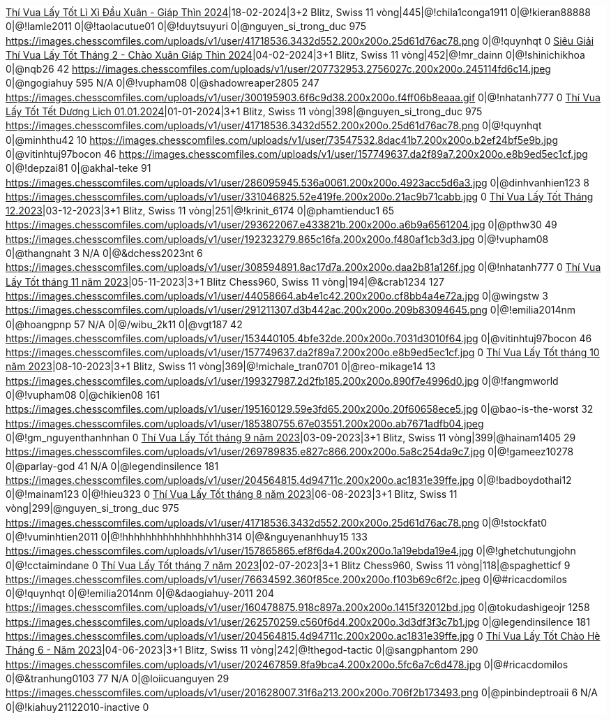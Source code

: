 <a href="https://www.chess.com/tournament/live/th-vua-ly-tt-l-x-u-xun---gip-thn-2024-4577626" target="_top">Thí Vua Lấy Tốt Lì Xì Đầu Xuân - Giáp Thìn 2024</a>|18-02-2024|3+2 Blitz, Swiss 11 vòng|445|@!chila1conga1911 0|@!kieran88888 0|@!lamle2011 0|@!taolacutue01 0|@!duytsuyuri 0|@nguyen_si_trong_duc 975 https://images.chesscomfiles.com/uploads/v1/user/41718536.3432d552.200x200o.25d61d76ac78.png 0|@!quynhqt 0
<a href="https://www.chess.com/tournament/live/siu-gii-th-vua-ly-tt-thng-2---cho-xun-gip-thn-2024-4548307" target="_top">Siêu Giải Thí Vua Lấy Tốt Tháng 2 - Chào Xuân Giáp Thìn 2024</a>|04-02-2024|3+1 Blitz, Swiss 11 vòng|452|@!mr_dainn 0|@!shinichikhoa 0|@nqb26 42 https://images.chesscomfiles.com/uploads/v1/user/207732953.2756027c.200x200o.245114fd6c14.jpeg 0|@ngogiahuy 595 N/A 0|@!vupham08 0|@shadowreaper2805 247 https://images.chesscomfiles.com/uploads/v1/user/300195903.6f6c9d38.200x200o.f4ff06b8eaaa.gif 0|@!nhatanh777 0
<a href="https://www.chess.com/tournament/live/th-vua-ly-tt-tt-dng-lch-01012024-4486332" target="_top">Thí Vua Lấy Tốt Tết Dương Lịch 01.01.2024</a>|01-01-2024|3+1 Blitz, Swiss 11 vòng|398|@nguyen_si_trong_duc 975 https://images.chesscomfiles.com/uploads/v1/user/41718536.3432d552.200x200o.25d61d76ac78.png 0|@!quynhqt 0|@minhthu42 10 https://images.chesscomfiles.com/uploads/v1/user/73547532.8dac41b7.200x200o.b2ef24bf5e9b.jpg 0|@vitinhtuj97bocon 46 https://images.chesscomfiles.com/uploads/v1/user/157749637.da2f89a7.200x200o.e8b9ed5ec1cf.jpg 0|@!depzai81 0|@akhal-teke 91 https://images.chesscomfiles.com/uploads/v1/user/286095945.536a0061.200x200o.4923acc5d6a3.jpg 0|@dinhvanhien123 8 https://images.chesscomfiles.com/uploads/v1/user/331046825.52e419fe.200x200o.21ac9b71cabb.jpg 0
<a href="https://www.chess.com/tournament/live/th-vua-ly-tt-thng-122023-4426328" target="_top">Thí Vua Lấy Tốt Tháng 12.2023</a>|03-12-2023|3+1 Blitz, Swiss 11 vòng|251|@!krinit_6174 0|@phamtienduc1 65 https://images.chesscomfiles.com/uploads/v1/user/293622067.e433821b.200x200o.a6b9a6561204.jpg 0|@pthw30 49 https://images.chesscomfiles.com/uploads/v1/user/192323279.865c16fa.200x200o.f480af1cb3d3.jpg 0|@!vupham08 0|@thangnaht 3 N/A 0|@&dchess2023nt 6 https://images.chesscomfiles.com/uploads/v1/user/308594891.8ac17d7a.200x200o.daa2b81a126f.jpg 0|@!nhatanh777 0
<a href="https://www.chess.com/tournament/live/th-vua-ly-tt-thng-11-nm-2023-4374307" target="_top">Thí Vua Lấy Tốt tháng 11 năm 2023</a>|05-11-2023|3+1 Blitz Chess960, Swiss 11 vòng|194|@&crab1234 127 https://images.chesscomfiles.com/uploads/v1/user/44058664.ab4e1c42.200x200o.cf8bb4a4e72a.jpg 0|@wingstw 3 https://images.chesscomfiles.com/uploads/v1/user/291211307.d3b442ac.200x200o.209b83094645.png 0|@!emilia2014nm 0|@hoangpnp 57 N/A 0|@/wibu_2k11 0|@vgt187 42 https://images.chesscomfiles.com/uploads/v1/user/153440105.4bfe32de.200x200o.7031d3010f64.jpg 0|@vitinhtuj97bocon 46 https://images.chesscomfiles.com/uploads/v1/user/157749637.da2f89a7.200x200o.e8b9ed5ec1cf.jpg 0
<a href="https://www.chess.com/tournament/live/th-vua-ly-tt-thng-10-nm-2023-4319009" target="_top">Thí Vua Lấy Tốt tháng 10 năm 2023</a>|08-10-2023|3+1 Blitz, Swiss 11 vòng|369|@!michale_tran0701 0|@reo-mikage14 13 https://images.chesscomfiles.com/uploads/v1/user/199327987.2d2fb185.200x200o.890f7e4996d0.jpg 0|@!fangmworld 0|@!vupham08 0|@chikien08 161 https://images.chesscomfiles.com/uploads/v1/user/195160129.59e3fd65.200x200o.20f60658ece5.jpg 0|@bao-is-the-worst 32 https://images.chesscomfiles.com/uploads/v1/user/185380755.67e03551.200x200o.ab7671adfb04.jpeg 0|@!gm_nguyenthanhnhan 0
<a href="https://www.chess.com/tournament/live/th-vua-ly-tt-thng-9-nm-2023-4253176" target="_top">Thí Vua Lấy Tốt tháng 9 năm 2023</a>|03-09-2023|3+1 Blitz, Swiss 11 vòng|399|@hainam1405 29 https://images.chesscomfiles.com/uploads/v1/user/269789835.e827c866.200x200o.5a8c254da9c7.jpg 0|@!gameez10278 0|@parlay-god 41 N/A 0|@legendinsilence 181 https://images.chesscomfiles.com/uploads/v1/user/204564815.4d94711c.200x200o.ac1831e39ffe.jpg 0|@!badboydothai12 0|@!mainam123 0|@!hieu323 0
<a href="https://www.chess.com/tournament/live/th-vua-ly-tt-thng-8-nm-2023-4199460" target="_top">Thí Vua Lấy Tốt tháng 8 năm 2023</a>|06-08-2023|3+1 Blitz, Swiss 11 vòng|299|@nguyen_si_trong_duc 975 https://images.chesscomfiles.com/uploads/v1/user/41718536.3432d552.200x200o.25d61d76ac78.png 0|@!stockfat0 0|@!vuminhtien2011 0|@!hhhhhhhhhhhhhhhhhh314 0|@&nguyenanhhuy15 133 https://images.chesscomfiles.com/uploads/v1/user/157865865.ef8f6da4.200x200o.1a19ebda19e4.jpg 0|@!ghetchutungjohn 0|@!cctaimindane 0
<a href="https://www.chess.com/tournament/live/th-vua-ly-tt-thng-7-nm-2023-4111726" target="_top">Thí Vua Lấy Tốt tháng 7 năm 2023</a>|02-07-2023|3+1 Blitz Chess960, Swiss 11 vòng|118|@spaghetticf 9 https://images.chesscomfiles.com/uploads/v1/user/76634592.360f85ce.200x200o.f103b69c6f2c.jpeg 0|@#ricacdomilos 0|@!quynhqt 0|@!emilia2014nm 0|@&daogiahuy-2011 204 https://images.chesscomfiles.com/uploads/v1/user/160478875.918c897a.200x200o.1415f32012bd.jpg 0|@tokudashigeojr 1258 https://images.chesscomfiles.com/uploads/v1/user/262570259.c560f6d4.200x200o.3d3df3f3c7b1.jpg 0|@legendinsilence 181 https://images.chesscomfiles.com/uploads/v1/user/204564815.4d94711c.200x200o.ac1831e39ffe.jpg 0
<a href="https://www.chess.com/tournament/live/th-vua-ly-tt-cho-h-thng-6---nm-2023-4059788" target="_top">Thí Vua Lấy Tốt Chào Hè Tháng 6 - Năm 2023</a>|04-06-2023|3+1 Blitz, Swiss 11 vòng|242|@!thegod-tactic 0|@sangphantom 290 https://images.chesscomfiles.com/uploads/v1/user/202467859.8fa9bca4.200x200o.5fc6a7c6d478.jpg 0|@#ricacdomilos 0|@&tranhung0103 77 N/A 0|@loiicuanguyen 29 https://images.chesscomfiles.com/uploads/v1/user/201628007.31f6a213.200x200o.706f2b173493.png 0|@pinbindeptroaii 6 N/A 0|@!kiahuy21122010-inactive 0